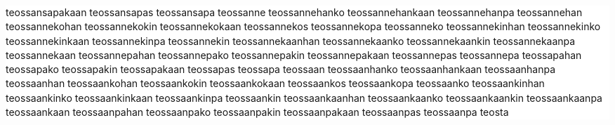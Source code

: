 teossansapakaan
teossansapas
teossansapa
teossanne
teossannehanko
teossannehankaan
teossannehanpa
teossannehan
teossannekohan
teossannekokin
teossannekokaan
teossannekos
teossannekopa
teossanneko
teossannekinhan
teossannekinko
teossannekinkaan
teossannekinpa
teossannekin
teossannekaanhan
teossannekaanko
teossannekaankin
teossannekaanpa
teossannekaan
teossannepahan
teossannepako
teossannepakin
teossannepakaan
teossannepas
teossannepa
teossapahan
teossapako
teossapakin
teossapakaan
teossapas
teossapa
teossaan
teossaanhanko
teossaanhankaan
teossaanhanpa
teossaanhan
teossaankohan
teossaankokin
teossaankokaan
teossaankos
teossaankopa
teossaanko
teossaankinhan
teossaankinko
teossaankinkaan
teossaankinpa
teossaankin
teossaankaanhan
teossaankaanko
teossaankaankin
teossaankaanpa
teossaankaan
teossaanpahan
teossaanpako
teossaanpakin
teossaanpakaan
teossaanpas
teossaanpa
teosta